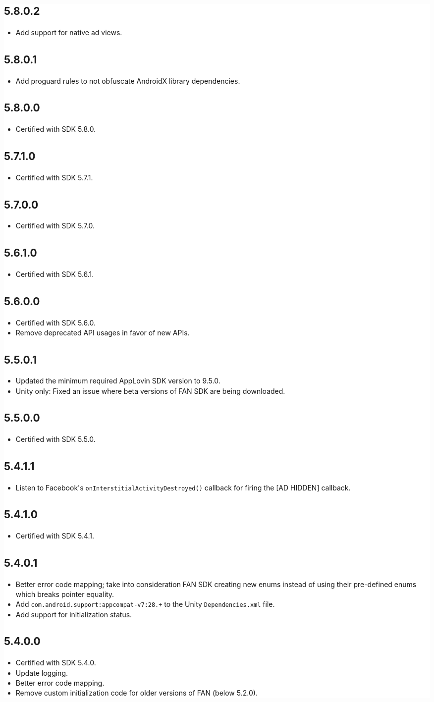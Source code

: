 ## 5.8.0.2
* Add support for native ad views.

## 5.8.0.1
* Add proguard rules to not obfuscate AndroidX library dependencies.

## 5.8.0.0
* Certified with SDK 5.8.0.

## 5.7.1.0
* Certified with SDK 5.7.1.

## 5.7.0.0
* Certified with SDK 5.7.0.

## 5.6.1.0
* Certified with SDK 5.6.1.

## 5.6.0.0
* Certified with SDK 5.6.0.
* Remove deprecated API usages in favor of new APIs.

## 5.5.0.1
* Updated the minimum required AppLovin SDK version to 9.5.0.
* Unity only: Fixed an issue where beta versions of FAN SDK are being downloaded.

## 5.5.0.0
* Certified with SDK 5.5.0.

## 5.4.1.1
* Listen to Facebook's `onInterstitialActivityDestroyed()` callback for firing the [AD HIDDEN] callback.

## 5.4.1.0
* Certified with SDK 5.4.1.

## 5.4.0.1
* Better error code mapping; take into consideration FAN SDK creating new enums instead of using their pre-defined enums which breaks pointer equality.
* Add `com.android.support:appcompat-v7:28.+` to the Unity `Dependencies.xml` file.
* Add support for initialization status.

## 5.4.0.0
* Certified with SDK 5.4.0.
* Update logging.
* Better error code mapping.
* Remove custom initialization code for older versions of FAN (below 5.2.0).
